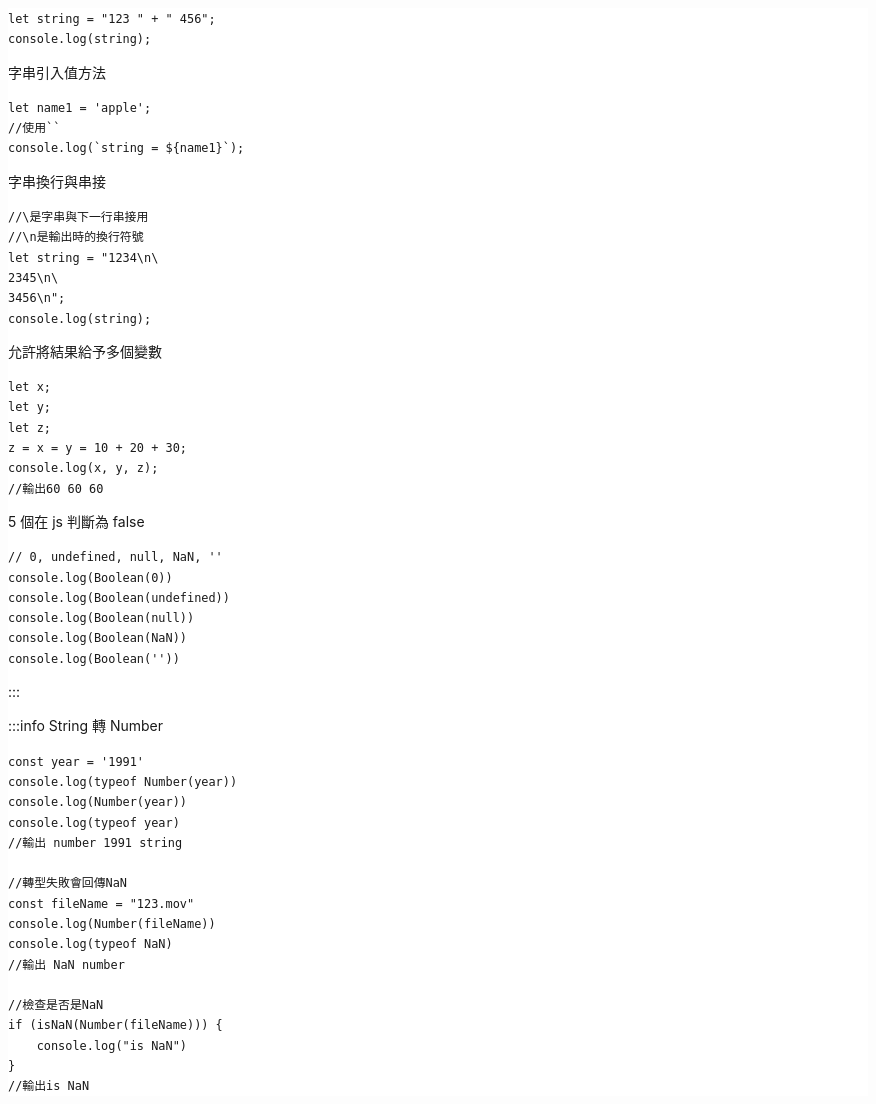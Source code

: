```javascript=
let string = "123 " + " 456";
console.log(string);
```

字串引入值方法

```javascript=
let name1 = 'apple';
//使用``
console.log(`string = ${name1}`);
```

字串換行與串接

```javascript=
//\是字串與下一行串接用
//\n是輸出時的換行符號
let string = "1234\n\
2345\n\
3456\n";
console.log(string);

```

允許將結果給予多個變數

```javascript=
let x;
let y;
let z;
z = x = y = 10 + 20 + 30;
console.log(x, y, z);
//輸出60 60 60
```

5 個在 js 判斷為 false

```javascript=
// 0, undefined, null, NaN, ''
console.log(Boolean(0))
console.log(Boolean(undefined))
console.log(Boolean(null))
console.log(Boolean(NaN))
console.log(Boolean(''))
```

:::

:::info
String 轉 Number

```javascript=
const year = '1991'
console.log(typeof Number(year))
console.log(Number(year))
console.log(typeof year)
//輸出 number 1991 string

//轉型失敗會回傳NaN
const fileName = "123.mov"
console.log(Number(fileName))
console.log(typeof NaN)
//輸出 NaN number

//檢查是否是NaN
if (isNaN(Number(fileName))) {
    console.log("is NaN")
}
//輸出is NaN
```